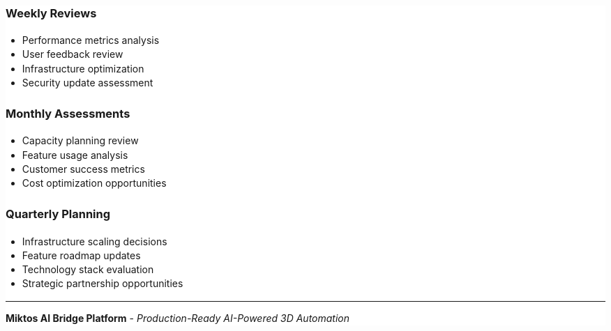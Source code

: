 ### Weekly Reviews

- Performance metrics analysis
- User feedback review
- Infrastructure optimization
- Security update assessment

### Monthly Assessments

- Capacity planning review
- Feature usage analysis
- Customer success metrics
- Cost optimization opportunities

### Quarterly Planning

- Infrastructure scaling decisions
- Feature roadmap updates
- Technology stack evaluation
- Strategic partnership opportunities

---

**Miktos AI Bridge Platform** - *Production-Ready AI-Powered 3D Automation*

